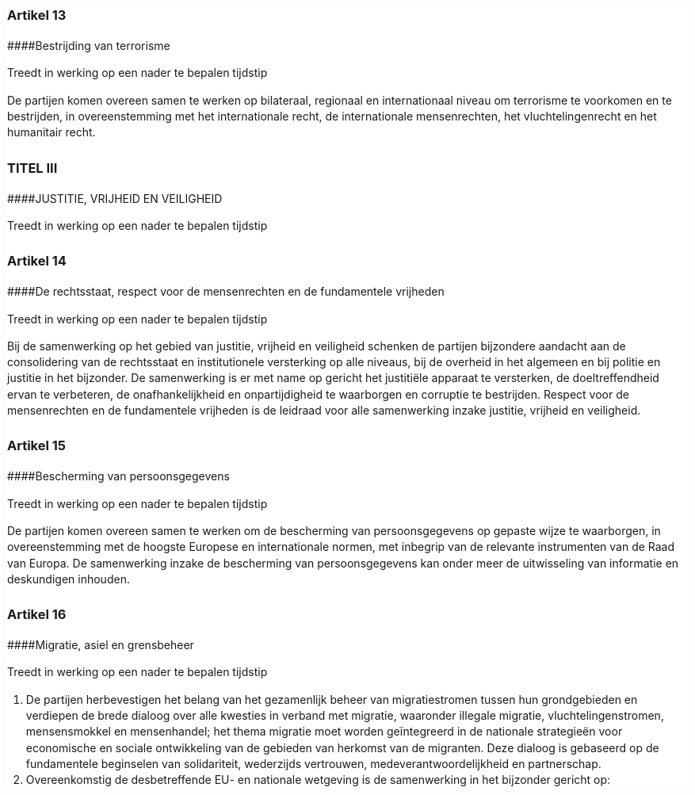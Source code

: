 ### Artikel  13  

####Bestrijding van terrorisme

Treedt in werking op een nader te bepalen tijdstip 

De partijen komen overeen samen te werken op bilateraal, regionaal en internationaal niveau om terrorisme te voorkomen en te bestrijden, in overeenstemming met het internationale recht, de internationale mensenrechten, het vluchtelingenrecht en het humanitair recht. 

### TITEL  III  

####JUSTITIE, VRIJHEID EN VEILIGHEID

Treedt in werking op een nader te bepalen tijdstip 

### Artikel  14  

####De rechtsstaat, respect voor de mensenrechten en de fundamentele vrijheden

Treedt in werking op een nader te bepalen tijdstip 

Bij de samenwerking op het gebied van justitie, vrijheid en veiligheid schenken de partijen bijzondere aandacht aan de consolidering van de rechtsstaat en institutionele versterking op alle niveaus, bij de overheid in het algemeen en bij politie en justitie in het bijzonder. De samenwerking is er met name op gericht het justitiële apparaat te versterken, de doeltreffendheid ervan te verbeteren, de onafhankelijkheid en onpartijdigheid te waarborgen en corruptie te bestrijden. Respect voor de mensenrechten en de fundamentele vrijheden is de leidraad voor alle samenwerking inzake justitie, vrijheid en veiligheid. 

### Artikel  15  

####Bescherming van persoonsgegevens

Treedt in werking op een nader te bepalen tijdstip 

De partijen komen overeen samen te werken om de bescherming van persoonsgegevens op gepaste wijze te waarborgen, in overeenstemming met de hoogste Europese en internationale normen, met inbegrip van de relevante instrumenten van de Raad van Europa. De samenwerking inzake de bescherming van persoonsgegevens kan onder meer de uitwisseling van informatie en deskundigen inhouden. 

### Artikel  16  

####Migratie, asiel en grensbeheer

Treedt in werking op een nader te bepalen tijdstip 

1.  De partijen herbevestigen het belang van het gezamenlijk beheer van migratiestromen tussen hun grondgebieden en verdiepen de brede dialoog over alle kwesties in verband met migratie, waaronder illegale migratie, vluchtelingenstromen, mensensmokkel en mensenhandel; het thema migratie moet worden geïntegreerd in de nationale strategieën voor economische en sociale ontwikkeling van de gebieden van herkomst van de migranten. Deze dialoog is gebaseerd op de fundamentele beginselen van solidariteit, wederzijds vertrouwen, medeverantwoordelijkheid en partnerschap.   
2.  Overeenkomstig de desbetreffende EU- en nationale wetgeving is de samenwerking in het bijzonder gericht op: 
